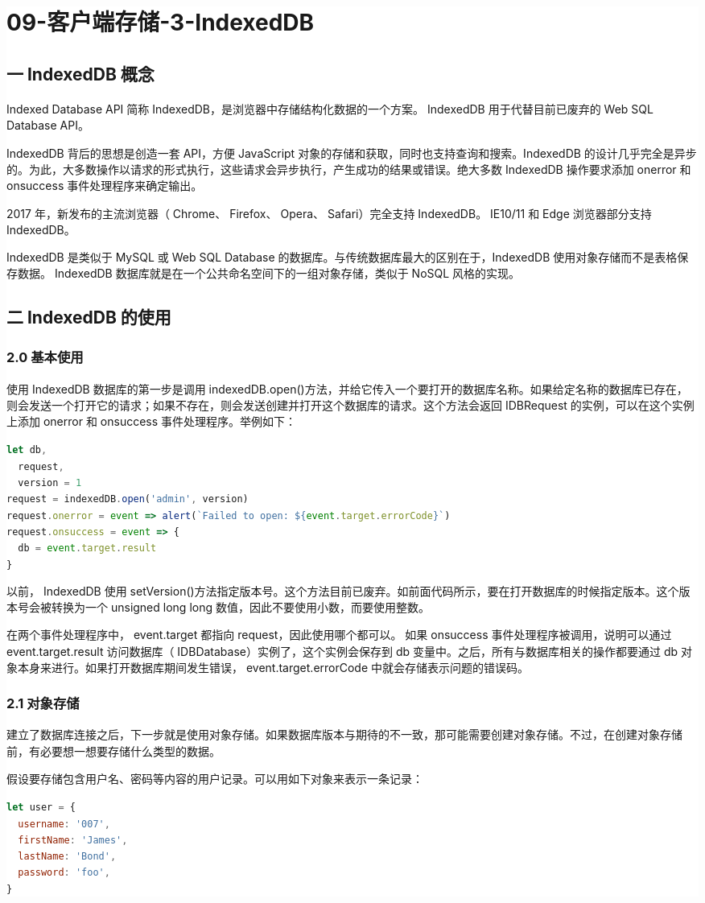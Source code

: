 # 09-客户端存储-3-IndexedDB

## 一 IndexedDB 概念

Indexed Database API 简称 IndexedDB，是浏览器中存储结构化数据的一个方案。 IndexedDB 用于代替目前已废弃的 Web SQL Database API。

IndexedDB 背后的思想是创造一套 API，方便 JavaScript 对象的存储和获取，同时也支持查询和搜索。IndexedDB 的设计几乎完全是异步的。为此，大多数操作以请求的形式执行，这些请求会异步执行，产生成功的结果或错误。绝大多数 IndexedDB 操作要求添加 onerror 和 onsuccess 事件处理程序来确定输出。

2017 年，新发布的主流浏览器（ Chrome、 Firefox、 Opera、 Safari）完全支持 IndexedDB。 IE10/11 和 Edge 浏览器部分支持 IndexedDB。

IndexedDB 是类似于 MySQL 或 Web SQL Database 的数据库。与传统数据库最大的区别在于，IndexedDB 使用对象存储而不是表格保存数据。 IndexedDB 数据库就是在一个公共命名空间下的一组对象存储，类似于 NoSQL 风格的实现。

## 二 IndexedDB 的使用

### 2.0 基本使用

使用 IndexedDB 数据库的第一步是调用 indexedDB.open()方法，并给它传入一个要打开的数据库名称。如果给定名称的数据库已存在，则会发送一个打开它的请求；如果不存在，则会发送创建并打开这个数据库的请求。这个方法会返回 IDBRequest 的实例，可以在这个实例上添加 onerror 和 onsuccess 事件处理程序。举例如下：

```js
let db,
  request,
  version = 1
request = indexedDB.open('admin', version)
request.onerror = event => alert(`Failed to open: ${event.target.errorCode}`)
request.onsuccess = event => {
  db = event.target.result
}
```

以前， IndexedDB 使用 setVersion()方法指定版本号。这个方法目前已废弃。如前面代码所示，要在打开数据库的时候指定版本。这个版本号会被转换为一个 unsigned long long 数值，因此不要使用小数，而要使用整数。

在两个事件处理程序中， event.target 都指向 request，因此使用哪个都可以。 如果 onsuccess 事件处理程序被调用，说明可以通过 event.target.result 访问数据库（ IDBDatabase）实例了，这个实例会保存到 db 变量中。之后，所有与数据库相关的操作都要通过 db 对象本身来进行。如果打开数据库期间发生错误， event.target.errorCode 中就会存储表示问题的错误码。

### 2.1 对象存储

建立了数据库连接之后，下一步就是使用对象存储。如果数据库版本与期待的不一致，那可能需要创建对象存储。不过，在创建对象存储前，有必要想一想要存储什么类型的数据。

假设要存储包含用户名、密码等内容的用户记录。可以用如下对象来表示一条记录：

```js
let user = {
  username: '007',
  firstName: 'James',
  lastName: 'Bond',
  password: 'foo',
}
```
